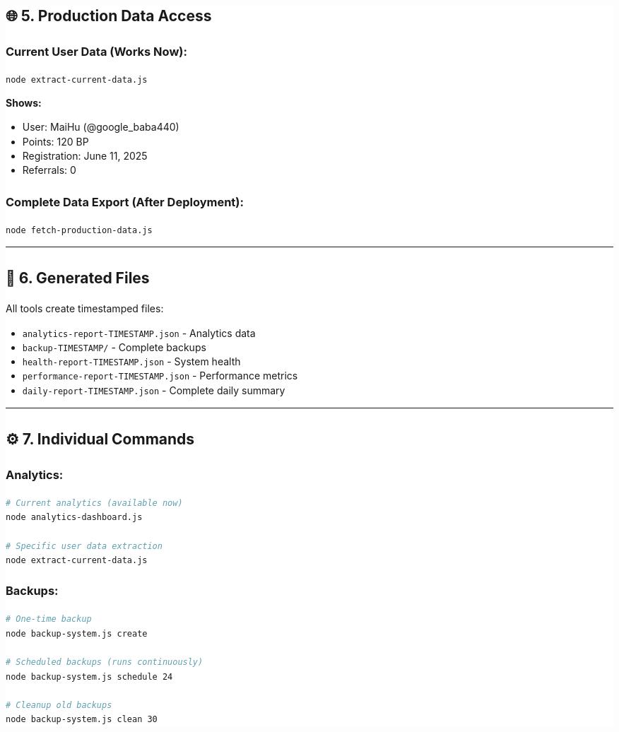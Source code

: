## 🌐 5. Production Data Access

### Current User Data (Works Now):
```bash
node extract-current-data.js
```

**Shows:**
- User: MaiHu (@google_baba440)
- Points: 120 BP
- Registration: June 11, 2025
- Referrals: 0

### Complete Data Export (After Deployment):
```bash
node fetch-production-data.js
```

---

## 📁 6. Generated Files

All tools create timestamped files:
- `analytics-report-TIMESTAMP.json` - Analytics data
- `backup-TIMESTAMP/` - Complete backups
- `health-report-TIMESTAMP.json` - System health
- `performance-report-TIMESTAMP.json` - Performance metrics
- `daily-report-TIMESTAMP.json` - Complete daily summary

---

## ⚙️ 7. Individual Commands

### Analytics:
```bash
# Current analytics (available now)
node analytics-dashboard.js

# Specific user data extraction  
node extract-current-data.js
```

### Backups:
```bash
# One-time backup
node backup-system.js create

# Scheduled backups (runs continuously)
node backup-system.js schedule 24

# Cleanup old backups
node backup-system.js clean 30
```

